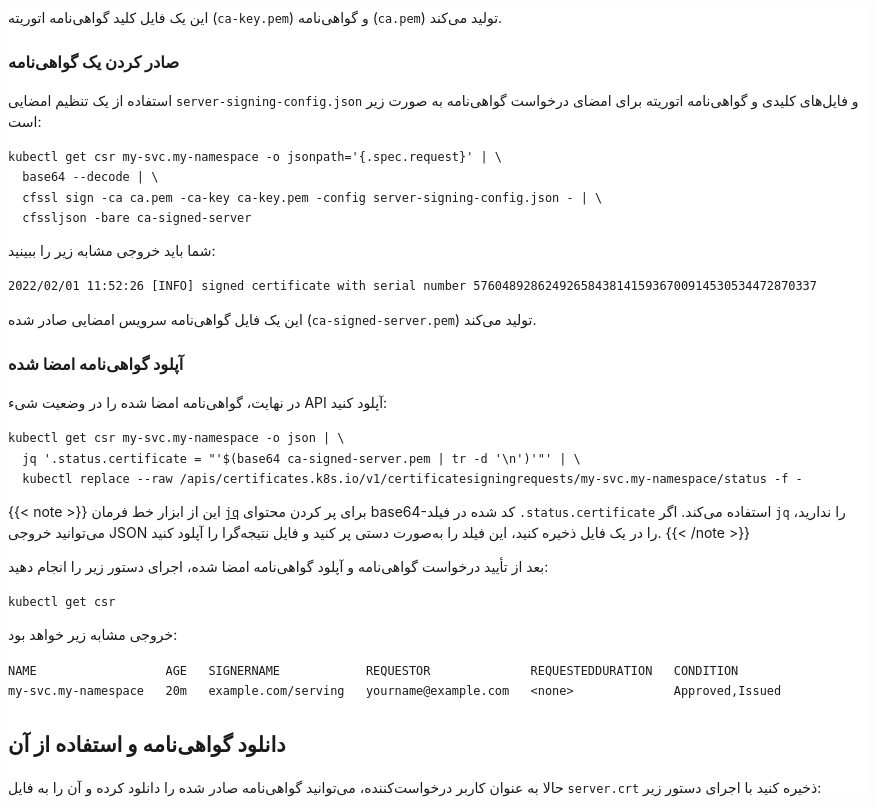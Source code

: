 این یک فایل کلید گواهی‌نامه اتوریته (`ca-key.pem`) و گواهی‌نامه (`ca.pem`) تولید می‌کند.

### صادر کردن یک گواهی‌نامه

استفاده از یک تنظیم امضایی `server-signing-config.json` و فایل‌های کلیدی و گواهی‌نامه اتوریته برای امضای درخواست گواهی‌نامه به صورت زیر است:

```shell
kubectl get csr my-svc.my-namespace -o jsonpath='{.spec.request}' | \
  base64 --decode | \
  cfssl sign -ca ca.pem -ca-key ca-key.pem -config server-signing-config.json - | \
  cfssljson -bare ca-signed-server
```

شما باید خروجی مشابه زیر را ببینید:

```
2022/02/01 11:52:26 [INFO] signed certificate with serial number 576048928624926584381415936700914530534472870337
```

این یک فایل گواهی‌نامه سرویس امضایی صادر شده (`ca-signed-server.pem`) تولید می‌کند.

### آپلود گواهی‌نامه امضا شده

در نهایت، گواهی‌نامه امضا شده را در وضعیت شیء API آپلود کنید:

```shell
kubectl get csr my-svc.my-namespace -o json | \
  jq '.status.certificate = "'$(base64 ca-signed-server.pem | tr -d '\n')'"' | \
  kubectl replace --raw /apis/certificates.k8s.io/v1/certificatesigningrequests/my-svc.my-namespace/status -f -
```

{{< note >}}
این از ابزار خط فرمان [`jq`](https://jqlang.github.io/jq/) برای پر کردن محتوای base64-کد شده در فیلد `.status.certificate` استفاده می‌کند. اگر `jq` را ندارید، می‌توانید خروجی JSON را در یک فایل ذخیره کنید، این فیلد را به‌صورت دستی پر کنید و فایل نتیجه‌گرا را آپلود کنید.
{{< /note >}}

بعد از تأیید درخواست گواهی‌نامه و آپلود گواهی‌نامه امضا شده، اجرای دستور زیر را انجام دهید:

```shell
kubectl get csr
```

خروجی مشابه زیر خواهد بود:

```none
NAME                  AGE   SIGNERNAME            REQUESTOR              REQUESTEDDURATION   CONDITION
my-svc.my-namespace   20m   example.com/serving   yourname@example.com   <none>              Approved,Issued
```

## دانلود گواهی‌نامه و استفاده از آن

حالا به عنوان کاربر درخواست‌کننده، می‌توانید گواهی‌نامه صادر شده را دانلود کرده و آن را به فایل `server.crt` ذخیره کنید با اجرای دستور زیر:
